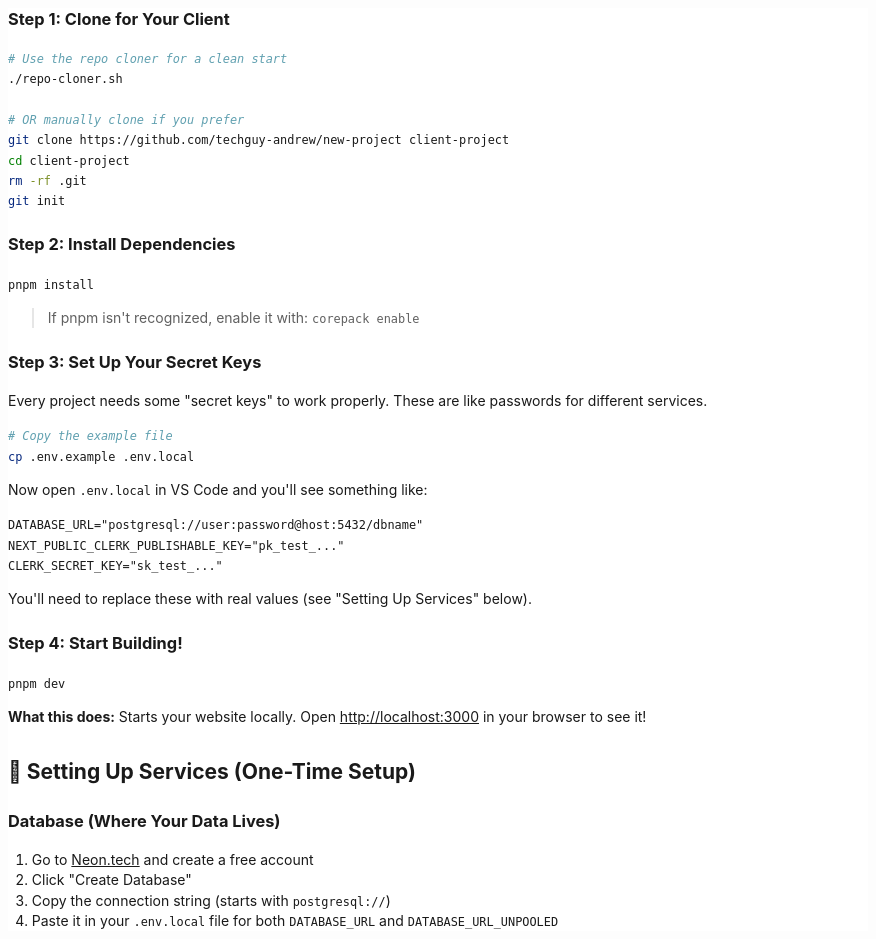 ### Step 1: Clone for Your Client

```bash
# Use the repo cloner for a clean start
./repo-cloner.sh

# OR manually clone if you prefer
git clone https://github.com/techguy-andrew/new-project client-project
cd client-project
rm -rf .git
git init
```

### Step 2: Install Dependencies

```bash
pnpm install
```

> If pnpm isn't recognized, enable it with: `corepack enable`

### Step 3: Set Up Your Secret Keys

Every project needs some "secret keys" to work properly. These are like passwords for different services.

```bash
# Copy the example file
cp .env.example .env.local
```

Now open `.env.local` in VS Code and you'll see something like:

```
DATABASE_URL="postgresql://user:password@host:5432/dbname"
NEXT_PUBLIC_CLERK_PUBLISHABLE_KEY="pk_test_..."
CLERK_SECRET_KEY="sk_test_..."
```

You'll need to replace these with real values (see "Setting Up Services" below).

### Step 4: Start Building!

```bash
pnpm dev
```

**What this does:** Starts your website locally. Open [http://localhost:3000](http://localhost:3000) in your browser to see it!

## 🔧 Setting Up Services (One-Time Setup)

### Database (Where Your Data Lives)

1. Go to [Neon.tech](https://neon.tech) and create a free account
2. Click "Create Database"
3. Copy the connection string (starts with `postgresql://`)
4. Paste it in your `.env.local` file for both `DATABASE_URL` and `DATABASE_URL_UNPOOLED`
